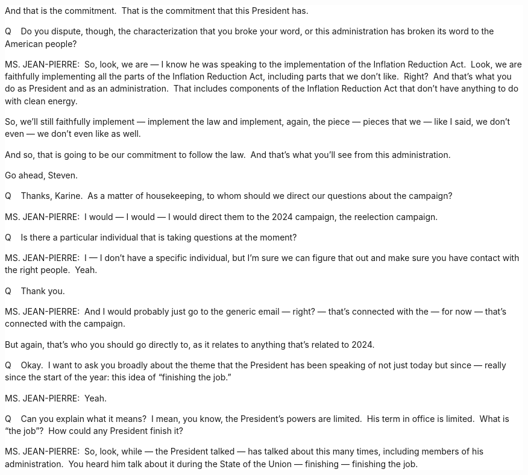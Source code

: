 And that is the commitment.  That is the commitment that this President
has.  
  
Q    Do you dispute, though, the characterization that you broke your
word, or this administration has broken its word to the American
people?  
  
MS. JEAN-PIERRE:  So, look, we are — I know he was speaking to the
implementation of the Inflation Reduction Act.  Look, we are faithfully
implementing all the parts of the Inflation Reduction Act, including
parts that we don’t like.  Right?  And that’s what you do as President
and as an administration.  That includes components of the Inflation
Reduction Act that don’t have anything to do with clean energy.   
  
So, we’ll still faithfully implement — implement the law and implement,
again, the piece — pieces that we — like I said, we don’t even — we
don’t even like as well.   
  
And so, that is going to be our commitment to follow the law.  And
that’s what you’ll see from this administration.   
  
Go ahead, Steven.  
  
Q    Thanks, Karine.  As a matter of housekeeping, to whom should we
direct our questions about the campaign?  
  
MS. JEAN-PIERRE:  I would — I would — I would direct them to the 2024
campaign, the reelection campaign.   
  
Q    Is there a particular individual that is taking questions at the
moment?  
  
MS. JEAN-PIERRE:  I — I don’t have a specific individual, but I’m sure
we can figure that out and make sure you have contact with the right
people.  Yeah.  
  
Q    Thank you.   
  
MS. JEAN-PIERRE:  And I would probably just go to the generic email —
right? — that’s connected with the — for now — that’s connected with the
campaign.   
  
But again, that’s who you should go directly to, as it relates to
anything that’s related to 2024.   
  
Q    Okay.  I want to ask you broadly about the theme that the President
has been speaking of not just today but since — really since the start
of the year: this idea of “finishing the job.”  
  
MS. JEAN-PIERRE:  Yeah.  
  
Q    Can you explain what it means?  I mean, you know, the President’s
powers are limited.  His term in office is limited.  What is “the job”? 
How could any President finish it?  
  
MS. JEAN-PIERRE:  So, look, while — the President talked — has talked
about this many times, including members of his administration.  You
heard him talk about it during the State of the Union — finishing —
finishing the job.   
  